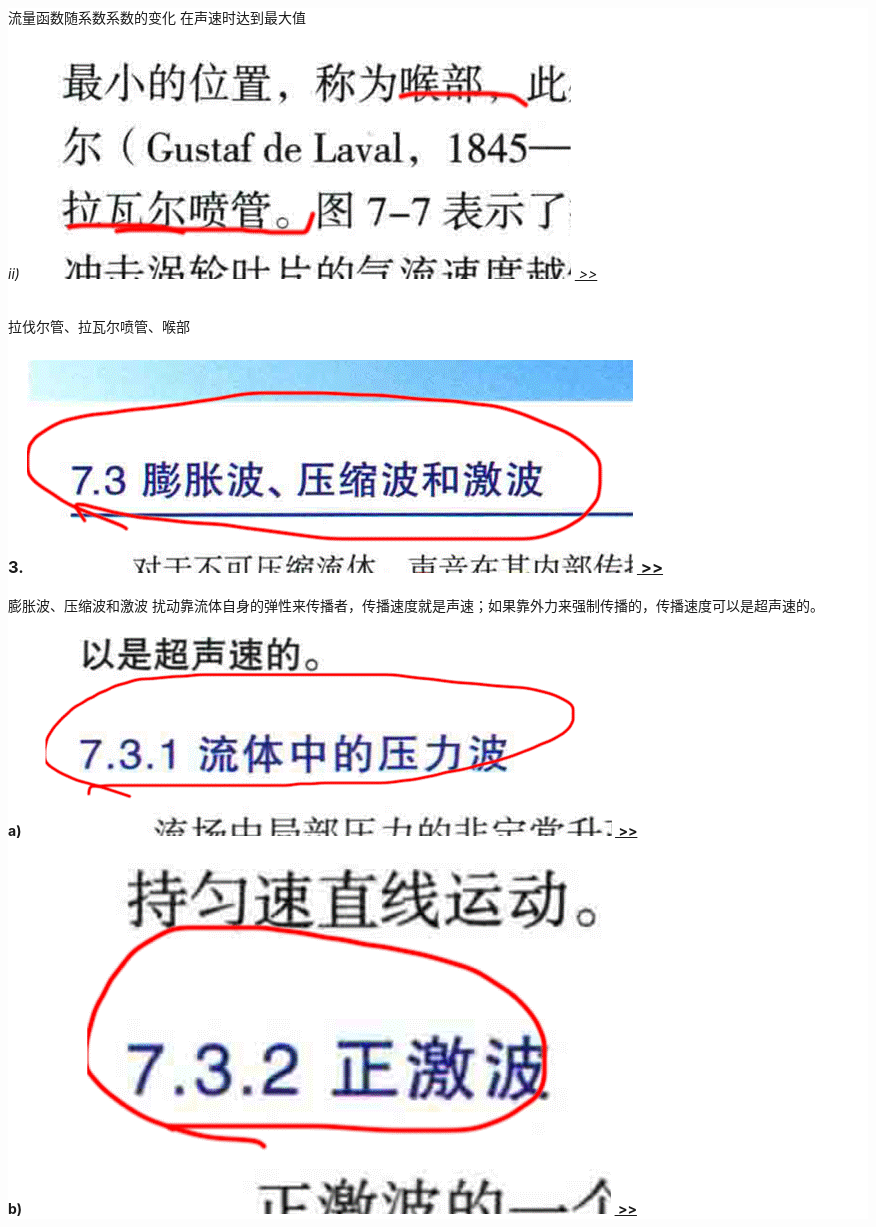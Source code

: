 流量函数随系数系数的变化  在声速时达到最大值

###### ii) ![](https://raw.githubusercontent.com/914191848/notion-import/main/img/image381.gif) [ >>](marginnoteapp://note/A10B16DC-79F8-4C3E-A202-6C55B34D352C)

拉伐尔管、拉瓦尔喷管、喉部

### 3. ![](https://raw.githubusercontent.com/914191848/notion-import/main/img/image382.gif) [ >>](marginnoteapp://note/0905C9AA-FE84-4B4B-866C-7435D294900A)

膨胀波、压缩波和激波
扰动靠流体自身的弹性来传播者，传播速度就是声速；如果靠外力来强制传播的，传播速度可以是超声速的。

#### a) ![](https://raw.githubusercontent.com/914191848/notion-import/main/img/image383.gif) [ >>](marginnoteapp://note/5713DBF7-D4E7-4457-BCFF-81466F96E81E)

#### b) ![](https://raw.githubusercontent.com/914191848/notion-import/main/img/image384.gif) [ >>](marginnoteapp://note/CCFF8187-6F1B-44B2-B36B-7B3C5AAFD3C2)